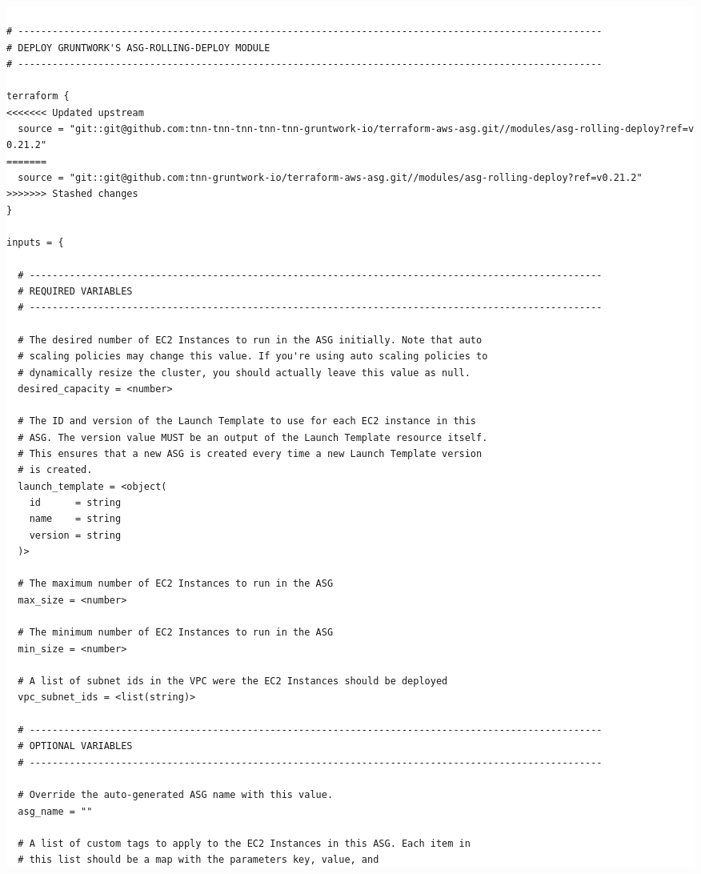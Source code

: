 </TabItem>
<TabItem value="terragrunt" label="Terragrunt" default>

```hcl title="terragrunt.hcl"

# ------------------------------------------------------------------------------------------------------
# DEPLOY GRUNTWORK'S ASG-ROLLING-DEPLOY MODULE
# ------------------------------------------------------------------------------------------------------

terraform {
<<<<<<< Updated upstream
  source = "git::git@github.com:tnn-tnn-tnn-tnn-tnn-gruntwork-io/terraform-aws-asg.git//modules/asg-rolling-deploy?ref=v0.21.2"
=======
  source = "git::git@github.com:tnn-gruntwork-io/terraform-aws-asg.git//modules/asg-rolling-deploy?ref=v0.21.2"
>>>>>>> Stashed changes
}

inputs = {

  # ----------------------------------------------------------------------------------------------------
  # REQUIRED VARIABLES
  # ----------------------------------------------------------------------------------------------------

  # The desired number of EC2 Instances to run in the ASG initially. Note that auto
  # scaling policies may change this value. If you're using auto scaling policies to
  # dynamically resize the cluster, you should actually leave this value as null.
  desired_capacity = <number>

  # The ID and version of the Launch Template to use for each EC2 instance in this
  # ASG. The version value MUST be an output of the Launch Template resource itself.
  # This ensures that a new ASG is created every time a new Launch Template version
  # is created.
  launch_template = <object(
    id      = string
    name    = string
    version = string
  )>

  # The maximum number of EC2 Instances to run in the ASG
  max_size = <number>

  # The minimum number of EC2 Instances to run in the ASG
  min_size = <number>

  # A list of subnet ids in the VPC were the EC2 Instances should be deployed
  vpc_subnet_ids = <list(string)>

  # ----------------------------------------------------------------------------------------------------
  # OPTIONAL VARIABLES
  # ----------------------------------------------------------------------------------------------------

  # Override the auto-generated ASG name with this value.
  asg_name = ""

  # A list of custom tags to apply to the EC2 Instances in this ASG. Each item in
  # this list should be a map with the parameters key, value, and
```
